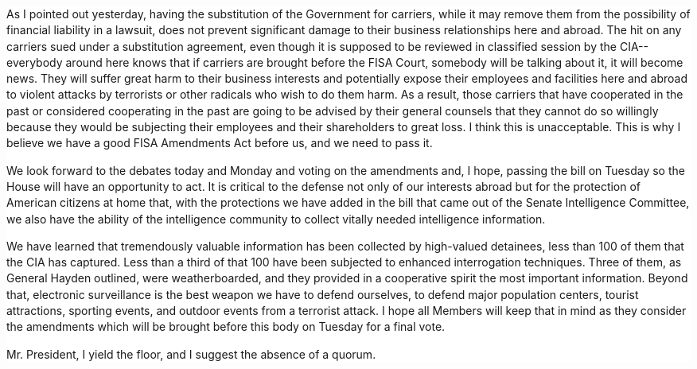 
As I pointed out yesterday, having the substitution of the Government 
for carriers, while it may remove them from the possibility of 
financial liability in a lawsuit, does not prevent significant damage 
to their business relationships here and abroad. The hit on any 
carriers sued under a substitution agreement, even though it is 
supposed to be reviewed in classified session by the CIA--everybody 
around here knows that if carriers are brought before the FISA Court, 
somebody will be talking about it, it will become news. They will 
suffer great harm to their business interests and potentially expose 
their employees and facilities here and abroad to violent attacks by 
terrorists or other radicals who wish to do them harm. As a result, 
those carriers that have cooperated in the past or considered 
cooperating in the past are going to be advised by their general 
counsels that they cannot do so willingly because they would be 
subjecting their employees and their shareholders to great loss. I 
think this is unacceptable. This is why I believe we have a good FISA 
Amendments Act before us, and we need to pass it.

We look forward to the debates today and Monday and voting on the 
amendments and, I hope, passing the bill on Tuesday so the House will 
have an opportunity to act. It is critical to the defense not only of 
our interests abroad but for the protection of American citizens at 
home that, with the protections we have added in the bill that came out 
of the Senate Intelligence Committee, we also have the ability of the 
intelligence community to collect vitally needed intelligence 
information.

We have learned that tremendously valuable information has been 
collected by high-valued detainees, less than 100 of them that the CIA 
has captured. Less than a third of that 100 have been subjected to 
enhanced interrogation techniques. Three of them, as General Hayden 
outlined, were weatherboarded, and they provided in a cooperative 
spirit the most important information. Beyond that, electronic 
surveillance is the best weapon we have to defend ourselves, to defend 
major population centers, tourist attractions, sporting events, and 
outdoor events from a terrorist attack. I hope all Members will keep 
that in mind as they consider the amendments which will be brought 
before this body on Tuesday for a final vote.

Mr. President, I yield the floor, and I suggest the absence of a 
quorum.
